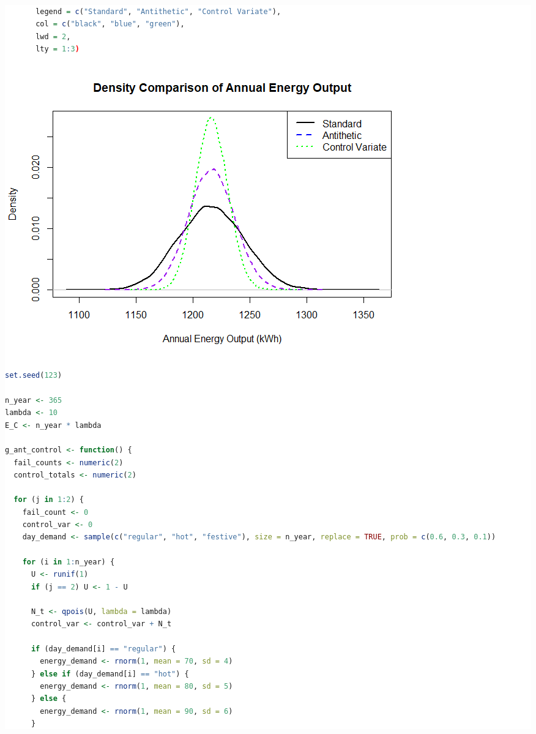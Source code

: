 ``` r
       legend = c("Standard", "Antithetic", "Control Variate"),
       col = c("black", "blue", "green"),
       lwd = 2,
       lty = 1:3)
```

![](SA1_STATCOMP_AFUNDAR_files/figure-gfm/unnamed-chunk-11-1.png)

``` r
set.seed(123)

n_year <- 365
lambda <- 10
E_C <- n_year * lambda  

g_ant_control <- function() {
  fail_counts <- numeric(2)
  control_totals <- numeric(2)

  for (j in 1:2) {
    fail_count <- 0
    control_var <- 0
    day_demand <- sample(c("regular", "hot", "festive"), size = n_year, replace = TRUE, prob = c(0.6, 0.3, 0.1))

    for (i in 1:n_year) {
      U <- runif(1)
      if (j == 2) U <- 1 - U

      N_t <- qpois(U, lambda = lambda)
      control_var <- control_var + N_t

      if (day_demand[i] == "regular") {
        energy_demand <- rnorm(1, mean = 70, sd = 4)
      } else if (day_demand[i] == "hot") {
        energy_demand <- rnorm(1, mean = 80, sd = 5)
      } else {
        energy_demand <- rnorm(1, mean = 90, sd = 6)
      }

```